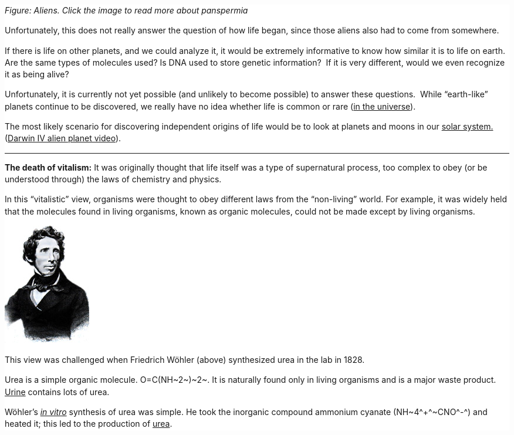 *Figure: Aliens. Click the image to read more about panspermia*

Unfortunately, this does not really answer the question of how life
began, since those aliens also had to come from somewhere. 

If there is life on other planets, and we could analyze it, it would be
extremely informative to know how similar it is to life on earth. Are
the same types of molecules used? Is DNA used to store genetic
information?  If it is very different, would we even recognize it as
being alive? 

Unfortunately, it is currently not yet possible (and unlikely to become
possible) to answer these questions.  While “earth-like” planets
continue to be discovered, we really have no idea whether life is common
or rare ([in the universe](http://en.wikipedia.org/wiki/Fermi_paradox)).   

The most likely scenario for discovering independent origins of life
would be to look at planets and moons in our [solar system.](http://www.wired.com/wiredscience/2009/01/et-life/) ([Darwin IV alien planet video](http://www.youtube.com/watch?v=BNLfNe12BKE&feature=related)). 

* * * * *

**The death of vitalism:** It was originally thought that life itself
was a type of supernatural process, too complex to obey (or be
understood through) the laws of chemistry and physics.  

In this “vitalistic” view, organisms were thought to obey different laws
from the “non-living” world. For example, it was widely held that the
molecules found in living organisms, known as organic molecules, could
not be made except by living organisms.  

![*Figure: Friederich Wohler*](./img/wohler.jpg)

This view was challenged when Friedrich Wöhler (above) synthesized urea in the
lab in 1828. 

Urea is a simple organic molecule. O=C(NH~2~)~2~. It is naturally
found only in living organisms and is a major waste product. 
[Urine](http://en.wikipedia.org/wiki/Urine) contains lots of urea. 

Wöhler’s [*in vitro*](http://en.wikipedia.org/wiki/In_vitro) synthesis of urea was simple. He took
the inorganic compound ammonium cyanate (NH~4^+^~CNO^-^) and heated it;
this led to the production of
[urea](http://www.3rd1000.com/urea/wohler.htm). 
